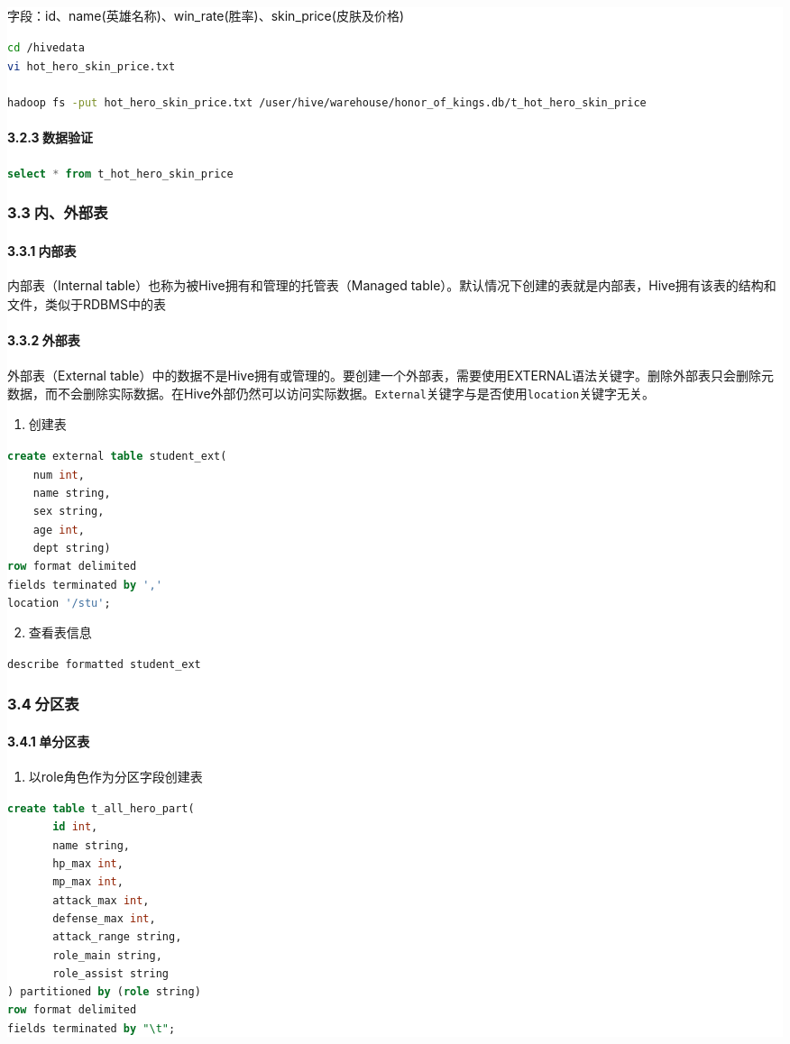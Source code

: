 字段：id、name(英雄名称)、win_rate(胜率)、skin_price(皮肤及价格)

```bash
cd /hivedata
vi hot_hero_skin_price.txt

hadoop fs -put hot_hero_skin_price.txt /user/hive/warehouse/honor_of_kings.db/t_hot_hero_skin_price
```

#### 3.2.3 数据验证

```sql
select * from t_hot_hero_skin_price
```

### 3.3 内、外部表

#### 3.3.1 内部表

内部表（Internal table）也称为被Hive拥有和管理的托管表（Managed table）。默认情况下创建的表就是内部表，Hive拥有该表的结构和文件，类似于RDBMS中的表

#### 3.3.2 外部表

外部表（External table）中的数据不是Hive拥有或管理的。要创建一个外部表，需要使用EXTERNAL语法关键字。删除外部表只会删除元数据，而不会删除实际数据。在Hive外部仍然可以访问实际数据。`External`关键字与是否使用`location`关键字无关。

1. 创建表

```sql
create external table student_ext(
    num int,
    name string,
    sex string,
    age int,
    dept string)
row format delimited
fields terminated by ','
location '/stu';
```

2. 查看表信息

```sql
describe formatted student_ext
```

### 3.4 分区表

#### 3.4.1 单分区表

1. 以role角色作为分区字段创建表

```sql
create table t_all_hero_part(
       id int,
       name string,
       hp_max int,
       mp_max int,
       attack_max int,
       defense_max int,
       attack_range string,
       role_main string,
       role_assist string
) partitioned by (role string)
row format delimited
fields terminated by "\t";
```
